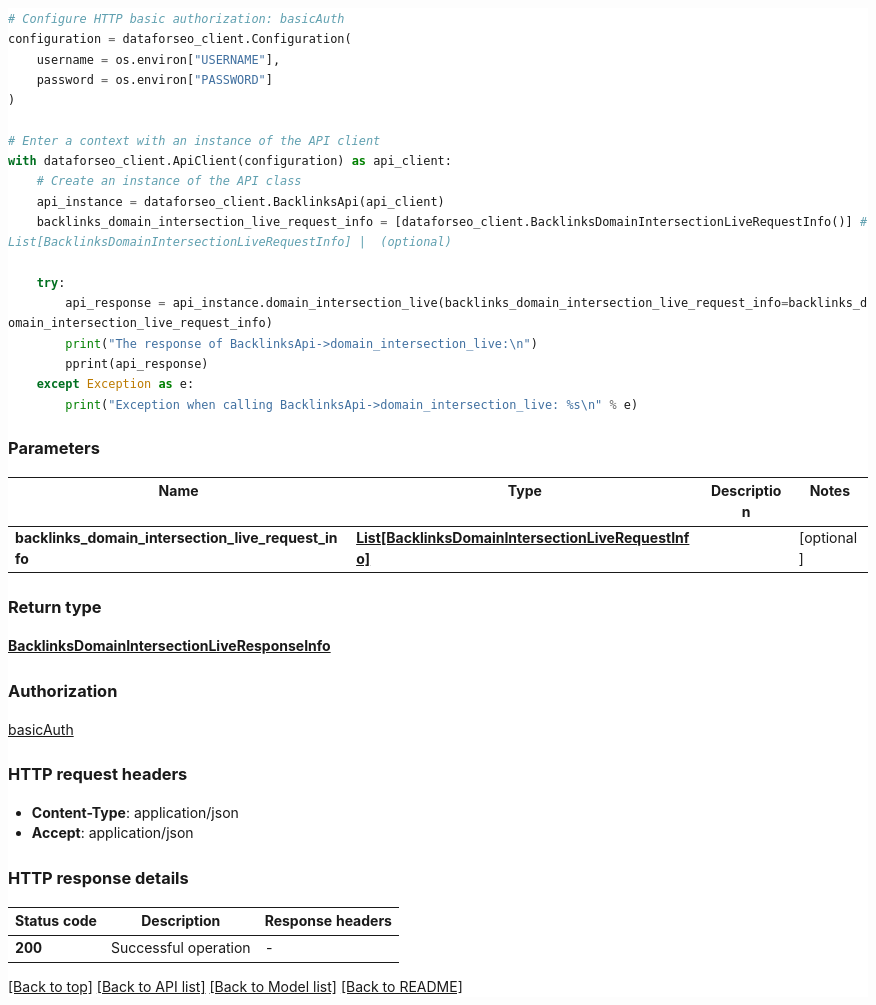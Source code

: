 ```python
# Configure HTTP basic authorization: basicAuth
configuration = dataforseo_client.Configuration(
    username = os.environ["USERNAME"],
    password = os.environ["PASSWORD"]
)

# Enter a context with an instance of the API client
with dataforseo_client.ApiClient(configuration) as api_client:
    # Create an instance of the API class
    api_instance = dataforseo_client.BacklinksApi(api_client)
    backlinks_domain_intersection_live_request_info = [dataforseo_client.BacklinksDomainIntersectionLiveRequestInfo()] # List[BacklinksDomainIntersectionLiveRequestInfo] |  (optional)

    try:
        api_response = api_instance.domain_intersection_live(backlinks_domain_intersection_live_request_info=backlinks_domain_intersection_live_request_info)
        print("The response of BacklinksApi->domain_intersection_live:\n")
        pprint(api_response)
    except Exception as e:
        print("Exception when calling BacklinksApi->domain_intersection_live: %s\n" % e)
```



### Parameters


Name | Type | Description  | Notes
------------- | ------------- | ------------- | -------------
 **backlinks_domain_intersection_live_request_info** | [**List[BacklinksDomainIntersectionLiveRequestInfo]**](BacklinksDomainIntersectionLiveRequestInfo.md)|  | [optional] 

### Return type

[**BacklinksDomainIntersectionLiveResponseInfo**](BacklinksDomainIntersectionLiveResponseInfo.md)

### Authorization

[basicAuth](../README.md#basicAuth)

### HTTP request headers

 - **Content-Type**: application/json
 - **Accept**: application/json

### HTTP response details

| Status code | Description | Response headers |
|-------------|-------------|------------------|
**200** | Successful operation |  -  |

[[Back to top]](#) [[Back to API list]](../README.md#documentation-for-api-endpoints) [[Back to Model list]](../README.md#documentation-for-models) [[Back to README]](../README.md)
